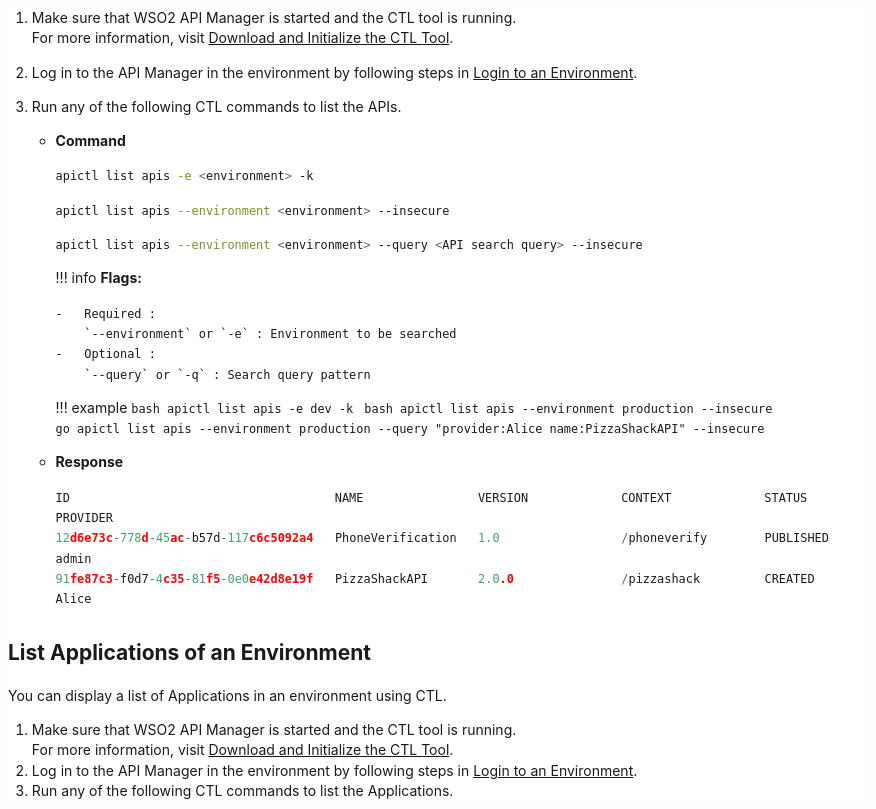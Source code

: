 1.  Make sure that WSO2 API Manager is started and the CTL tool is running.   
For more information, visit [Download and Initialize the CTL Tool](#download-and-initialize-the-ctl-tool).
2.  Log in to the API Manager in the environment by following steps in [Login to an Environment](#login-to-an-environment).
3.  Run any of the following CTL commands to list the APIs.

    -   **Command**
        ``` bash
        apictl list apis -e <environment> -k
        ```
        ``` bash
        apictl list apis --environment <environment> --insecure
        ```
        ``` bash
        apictl list apis --environment <environment> --query <API search query> --insecure
        ```

        !!! info
            **Flags:**  
            
            -   Required :  
                `--environment` or `-e` : Environment to be searched  
            -   Optional :  
                `--query` or `-q` : Search query pattern 

        !!! example
            ```bash
            apictl list apis -e dev -k
            ```
            ```bash
            apictl list apis --environment production --insecure
            ```    
            ```go
            apictl list apis --environment production --query "provider:Alice name:PizzaShackAPI" --insecure
            ```  

    -   **Response**

        ```go
        ID                                     NAME                VERSION             CONTEXT             STATUS              PROVIDER
        12d6e73c-778d-45ac-b57d-117c6c5092a4   PhoneVerification   1.0                 /phoneverify        PUBLISHED           admin
        91fe87c3-f0d7-4c35-81f5-0e0e42d8e19f   PizzaShackAPI       2.0.0               /pizzashack         CREATED             Alice
        ```

## List Applications of an Environment
You can display a list of Applications in an environment using CTL.

1.  Make sure that WSO2 API Manager is started and the CTL tool is running.   
For more information, visit [Download and Initialize the CTL Tool](#download-and-initialize-the-ctl-tool).
2.  Log in to the API Manager in the environment by following steps in [Login to an Environment](#login-to-an-environment).
3.  Run any of the following CTL commands to list the Applications.
